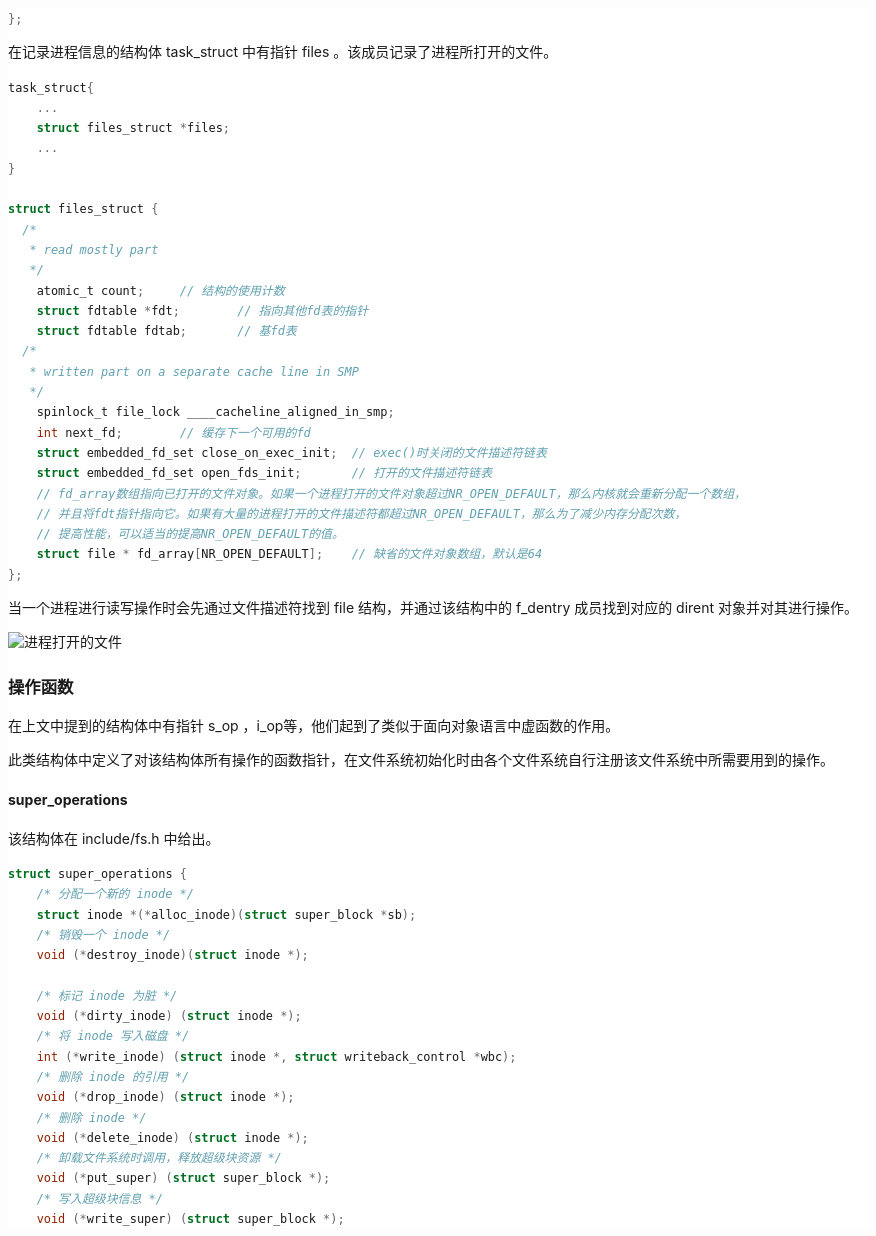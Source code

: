 ```c
};
```

在记录进程信息的结构体 task_struct 中有指针 files 。该成员记录了进程所打开的文件。

```c
task_struct{
	...
	struct files_struct *files;
	...
}

struct files_struct {
  /*
   * read mostly part
   */
	atomic_t count;		// 结构的使用计数
	struct fdtable *fdt;		// 指向其他fd表的指针
	struct fdtable fdtab;		// 基fd表
  /*
   * written part on a separate cache line in SMP
   */
	spinlock_t file_lock ____cacheline_aligned_in_smp;
	int next_fd;		// 缓存下一个可用的fd
	struct embedded_fd_set close_on_exec_init;	// exec()时关闭的文件描述符链表
	struct embedded_fd_set open_fds_init;		// 打开的文件描述符链表
	// fd_array数组指向已打开的文件对象。如果一个进程打开的文件对象超过NR_OPEN_DEFAULT，那么内核就会重新分配一个数组，
	// 并且将fdt指针指向它。如果有大量的进程打开的文件描述符都超过NR_OPEN_DEFAULT，那么为了减少内存分配次数，
	// 提高性能，可以适当的提高NR_OPEN_DEFAULT的值。
	struct file * fd_array[NR_OPEN_DEFAULT];	// 缺省的文件对象数组，默认是64
};
```

当一个进程进行读写操作时会先通过文件描述符找到 file 结构，并通过该结构中的 f_dentry 成员找到对应的 dirent 对象并对其进行操作。

![进程打开的文件](/home/ylx/下载/进程打开的文件.png)

### 操作函数

在上文中提到的结构体中有指针 s_op ，i_op等，他们起到了类似于面向对象语言中虚函数的作用。

此类结构体中定义了对该结构体所有操作的函数指针，在文件系统初始化时由各个文件系统自行注册该文件系统中所需要用到的操作。

#### super_operations

该结构体在 include/fs.h 中给出。

```c
struct super_operations {
	/* 分配一个新的 inode */
	struct inode *(*alloc_inode)(struct super_block *sb);
	/* 销毁一个 inode */
	void (*destroy_inode)(struct inode *);

	/* 标记 inode 为脏 */
	void (*dirty_inode) (struct inode *);
	/* 将 inode 写入磁盘 */
	int (*write_inode) (struct inode *, struct writeback_control *wbc);
	/* 删除 inode 的引用 */
	void (*drop_inode) (struct inode *);
	/* 删除 inode */
	void (*delete_inode) (struct inode *);
	/* 卸载文件系统时调用，释放超级块资源 */
	void (*put_super) (struct super_block *);
	/* 写入超级块信息 */
	void (*write_super) (struct super_block *);
```